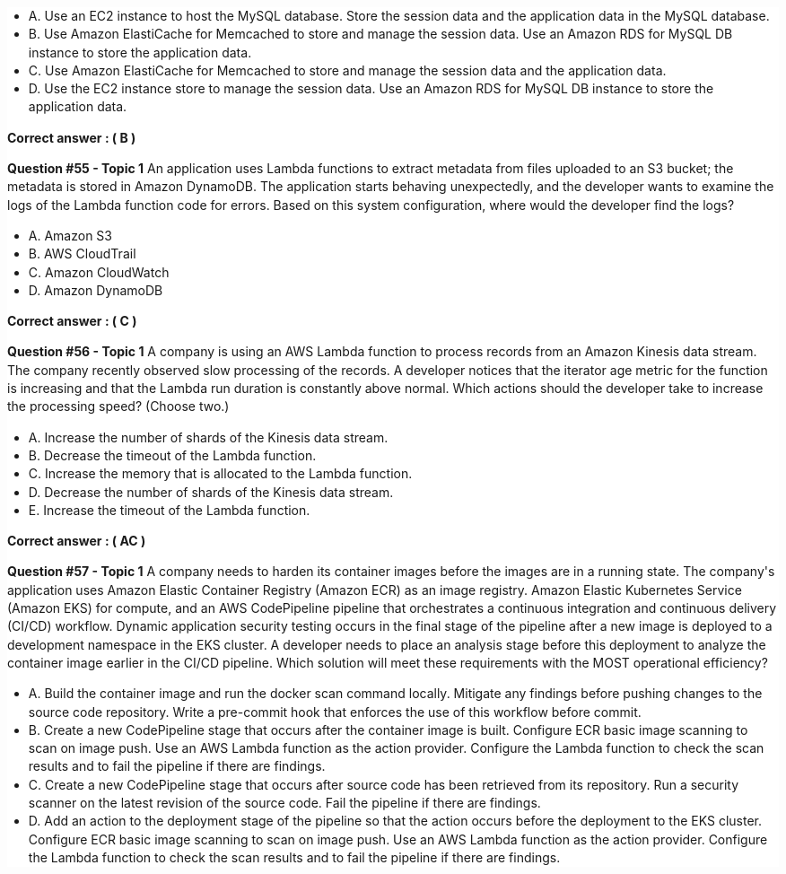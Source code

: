 - A. Use an EC2 instance to host the MySQL database. Store the session data and the application data in the MySQL database.
- B. Use Amazon ElastiCache for Memcached to store and manage the session data. Use an Amazon RDS for MySQL DB instance to store the application data.
- C. Use Amazon ElastiCache for Memcached to store and manage the session data and the application data.
- D. Use the EC2 instance store to manage the session data. Use an Amazon RDS for MySQL DB instance to store the application data.

**Correct answer : ( B )**

**Question #55 - Topic 1**
An application uses Lambda functions to extract metadata from files uploaded to an S3 bucket; the metadata is stored in Amazon DynamoDB. The application starts behaving unexpectedly, and the developer wants to examine the logs of the Lambda function code for errors.
Based on this system configuration, where would the developer find the logs?

- A. Amazon S3
- B. AWS CloudTrail
- C. Amazon CloudWatch
- D. Amazon DynamoDB

**Correct answer : ( C )**

**Question #56 - Topic 1**
A company is using an AWS Lambda function to process records from an Amazon Kinesis data stream. The company recently observed slow processing of the records. A developer notices that the iterator age metric for the function is increasing and that the Lambda run duration is constantly above normal.
Which actions should the developer take to increase the processing speed? (Choose two.)

- A. Increase the number of shards of the Kinesis data stream.
- B. Decrease the timeout of the Lambda function.
- C. Increase the memory that is allocated to the Lambda function.
- D. Decrease the number of shards of the Kinesis data stream.
- E. Increase the timeout of the Lambda function.

**Correct answer : ( AC )**

**Question #57 - Topic 1**
A company needs to harden its container images before the images are in a running state. The company's application uses Amazon Elastic Container Registry (Amazon ECR) as an image registry. Amazon Elastic Kubernetes Service (Amazon EKS) for compute, and an AWS CodePipeline pipeline that orchestrates a continuous integration and continuous delivery (CI/CD) workflow.
Dynamic application security testing occurs in the final stage of the pipeline after a new image is deployed to a development namespace in the EKS cluster. A developer needs to place an analysis stage before this deployment to analyze the container image earlier in the CI/CD pipeline.
Which solution will meet these requirements with the MOST operational efficiency?

- A. Build the container image and run the docker scan command locally. Mitigate any findings before pushing changes to the source code repository. Write a pre-commit hook that enforces the use of this workflow before commit.
- B. Create a new CodePipeline stage that occurs after the container image is built. Configure ECR basic image scanning to scan on image push. Use an AWS Lambda function as the action provider. Configure the Lambda function to check the scan results and to fail the pipeline if there are findings.
- C. Create a new CodePipeline stage that occurs after source code has been retrieved from its repository. Run a security scanner on the latest revision of the source code. Fail the pipeline if there are findings.
- D. Add an action to the deployment stage of the pipeline so that the action occurs before the deployment to the EKS cluster. Configure ECR basic image scanning to scan on image push. Use an AWS Lambda function as the action provider. Configure the Lambda function to check the scan results and to fail the pipeline if there are findings.
